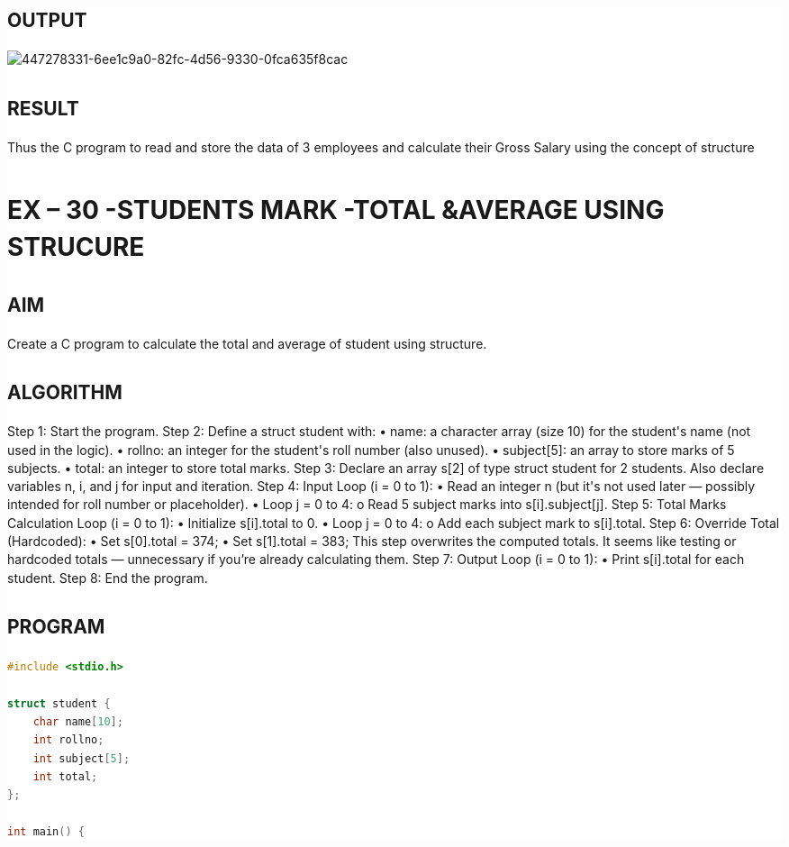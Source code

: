 
 ## OUTPUT

![447278331-6ee1c9a0-82fc-4d56-9330-0fca635f8cac](https://github.com/user-attachments/assets/0f1f96b6-d51f-453d-9484-4c4765ffc194)


 

## RESULT

Thus the C program to read and store the data of 3 employees and calculate their Gross Salary using the concept of structure
 




# EX – 30 -STUDENTS MARK -TOTAL &AVERAGE USING STRUCURE

## AIM
Create a C program to calculate the total and average of student using structure.

## ALGORITHM 

Step 1: Start the program.
Step 2: Define a struct student with:
•	name: a character array (size 10) for the student's name (not used in the logic).
•	rollno: an integer for the student's roll number (also unused).
•	subject[5]: an array to store marks of 5 subjects.
•	total: an integer to store total marks.
Step 3: Declare an array s[2] of type struct student for 2 students. Also declare variables n, i, and j for input 
             and iteration.
Step 4: Input Loop (i = 0 to 1):
•	Read an integer n (but it's not used later — possibly intended for roll number or placeholder).
•	Loop j = 0 to 4:
o	Read 5 subject marks into s[i].subject[j].
Step 5: Total Marks Calculation Loop (i = 0 to 1):
•	Initialize s[i].total to 0.
•	Loop j = 0 to 4:
o	Add each subject mark to s[i].total.
Step 6: Override Total (Hardcoded):
•	Set s[0].total = 374;
•	Set s[1].total = 383;
           This step overwrites the computed totals. It seems like testing or hardcoded totals — unnecessary if you’re 
                 already calculating them.
Step 7: Output Loop (i = 0 to 1):
•	Print s[i].total for each student.
Step 8: End the program.

## PROGRAM
``` C
#include <stdio.h>

struct student {
    char name[10];
    int rollno;
    int subject[5];
    int total;
};

int main() {
```